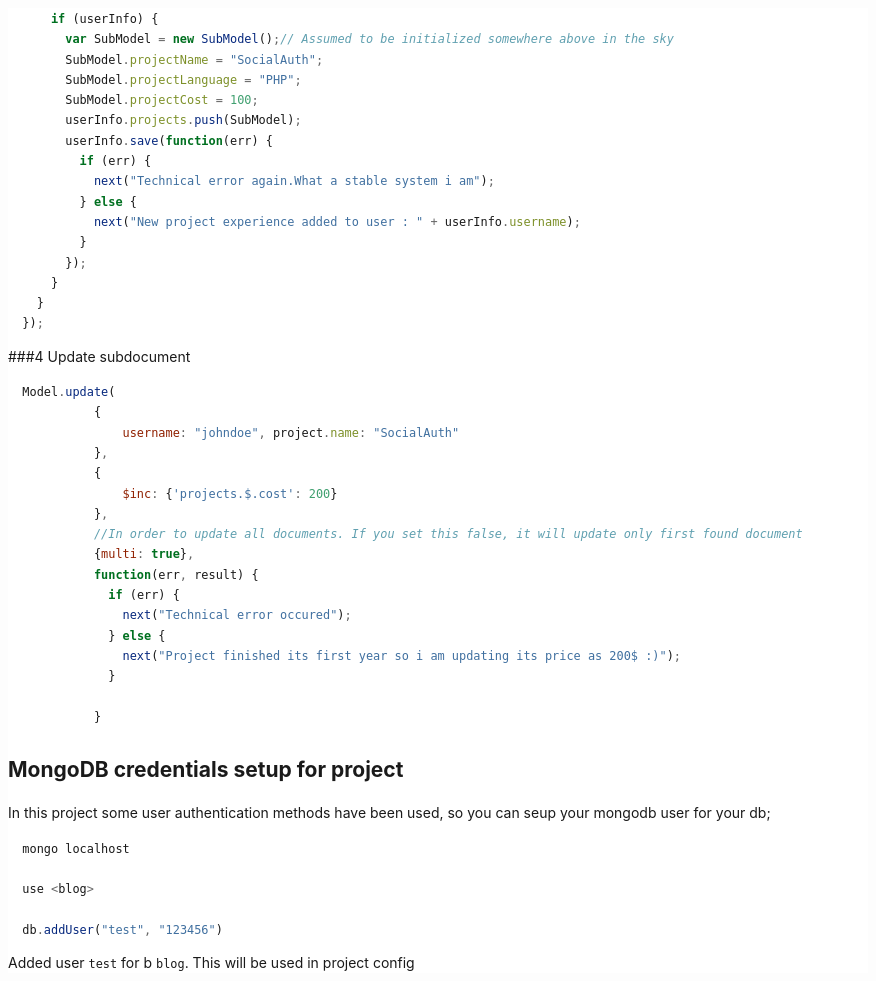```javascript
      if (userInfo) {
        var SubModel = new SubModel();// Assumed to be initialized somewhere above in the sky
        SubModel.projectName = "SocialAuth";
        SubModel.projectLanguage = "PHP";
        SubModel.projectCost = 100;
        userInfo.projects.push(SubModel);
        userInfo.save(function(err) {
          if (err) {
            next("Technical error again.What a stable system i am");
          } else {
            next("New project experience added to user : " + userInfo.username);
          }
        });
      }
    }    
  });
```
###4 Update subdocument
```javascript
  Model.update(
            {
                username: "johndoe", project.name: "SocialAuth"
            },
            {
                $inc: {'projects.$.cost': 200}
            },
            //In order to update all documents. If you set this false, it will update only first found document
            {multi: true},
            function(err, result) {
              if (err) {
                next("Technical error occured");
              } else {
                next("Project finished its first year so i am updating its price as 200$ :)");
              }
            
            }
```

## MongoDB credentials setup for project
In this project some user authentication methods have been used, so you can seup your mongodb user for your db;
```javascript
  mongo localhost

  use <blog>

  db.addUser("test", "123456")
```

Added user `test` for b `blog`. This will be used in project config
